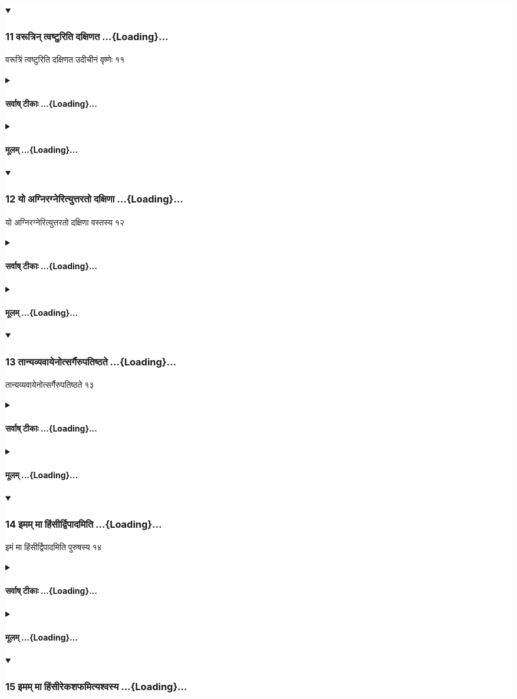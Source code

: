 <details open><summary><h3>11 वरूत्रिन् त्वष्टुरिति दक्षिणत ...{Loading}...</h3></summary>

वरूत्रिं त्वष्टुरिति दक्षिणत उदीचीनं वृष्णेः ११
</details>
</div>
<div class="js_include collapsed" newlevelforh1="4" title="सर्वाष् टीकाः" unfilled url="/vedAH_yajuH/taittirIyam/sUtram/ApastambaH/shrautam/sarvASh_TIkAH/16/27/11_varUtrin_tvaShTuriti_daxiNata.md">
<details><summary><h4>सर्वाष् टीकाः ...{Loading}...</h4></summary></details>
</div>
<div class="js_include collapsed" newlevelforh1="4" title="मूलम्" unfilled url="/vedAH_yajuH/taittirIyam/sUtram/ApastambaH/shrautam/mUlam/16/27/11_varUtrin_tvaShTuriti_daxiNata.md">
<details><summary><h4>मूलम् ...{Loading}...</h4></summary></details>
</div>
<div class="js_include" includetitle="true" newlevelforh1="3" unfilled url="/vedAH_yajuH/taittirIyam/sUtram/ApastambaH/shrautam/vishvAsa-prastutiH/16/27/12_yo_agniragnerityuttarato_daxiNA.md">
<details open><summary><h3>12 यो अग्निरग्नेरित्युत्तरतो दक्षिणा ...{Loading}...</h3></summary>

यो अग्निरग्नेरित्युत्तरतो दक्षिणा वस्तस्य १२
</details>
</div>
<div class="js_include collapsed" newlevelforh1="4" title="सर्वाष् टीकाः" unfilled url="/vedAH_yajuH/taittirIyam/sUtram/ApastambaH/shrautam/sarvASh_TIkAH/16/27/12_yo_agniragnerityuttarato_daxiNA.md">
<details><summary><h4>सर्वाष् टीकाः ...{Loading}...</h4></summary></details>
</div>
<div class="js_include collapsed" newlevelforh1="4" title="मूलम्" unfilled url="/vedAH_yajuH/taittirIyam/sUtram/ApastambaH/shrautam/mUlam/16/27/12_yo_agniragnerityuttarato_daxiNA.md">
<details><summary><h4>मूलम् ...{Loading}...</h4></summary></details>
</div>
<div class="js_include" includetitle="true" newlevelforh1="3" unfilled url="/vedAH_yajuH/taittirIyam/sUtram/ApastambaH/shrautam/vishvAsa-prastutiH/16/27/13_tAnyavyavAyenotsargairupatiShThate.md">
<details open><summary><h3>13 तान्यव्यवायेनोत्सर्गैरुपतिष्ठते ...{Loading}...</h3></summary>

तान्यव्यवायेनोत्सर्गैरुपतिष्ठते १३
</details>
</div>
<div class="js_include collapsed" newlevelforh1="4" title="सर्वाष् टीकाः" unfilled url="/vedAH_yajuH/taittirIyam/sUtram/ApastambaH/shrautam/sarvASh_TIkAH/16/27/13_tAnyavyavAyenotsargairupatiShThate.md">
<details><summary><h4>सर्वाष् टीकाः ...{Loading}...</h4></summary></details>
</div>
<div class="js_include collapsed" newlevelforh1="4" title="मूलम्" unfilled url="/vedAH_yajuH/taittirIyam/sUtram/ApastambaH/shrautam/mUlam/16/27/13_tAnyavyavAyenotsargairupatiShThate.md">
<details><summary><h4>मूलम् ...{Loading}...</h4></summary></details>
</div>
<div class="js_include" includetitle="true" newlevelforh1="3" unfilled url="/vedAH_yajuH/taittirIyam/sUtram/ApastambaH/shrautam/vishvAsa-prastutiH/16/27/14_imam_mA_hiMsIrdvipAdamiti.md">
<details open><summary><h3>14 इमम् मा हिंसीर्द्विपादमिति ...{Loading}...</h3></summary>

इमं मा हिंसीर्द्विपादमिति पुरुषस्य १४
</details>
</div>
<div class="js_include collapsed" newlevelforh1="4" title="सर्वाष् टीकाः" unfilled url="/vedAH_yajuH/taittirIyam/sUtram/ApastambaH/shrautam/sarvASh_TIkAH/16/27/14_imam_mA_hiMsIrdvipAdamiti.md">
<details><summary><h4>सर्वाष् टीकाः ...{Loading}...</h4></summary></details>
</div>
<div class="js_include collapsed" newlevelforh1="4" title="मूलम्" unfilled url="/vedAH_yajuH/taittirIyam/sUtram/ApastambaH/shrautam/mUlam/16/27/14_imam_mA_hiMsIrdvipAdamiti.md">
<details><summary><h4>मूलम् ...{Loading}...</h4></summary></details>
</div>
<div class="js_include" includetitle="true" newlevelforh1="3" unfilled url="/vedAH_yajuH/taittirIyam/sUtram/ApastambaH/shrautam/vishvAsa-prastutiH/16/27/15_imam_mA_hiMsIrekashaphamityashvasya.md">
<details open><summary><h3>15 इमम् मा हिंसीरेकशफमित्यश्वस्य ...{Loading}...</h3></summary>
